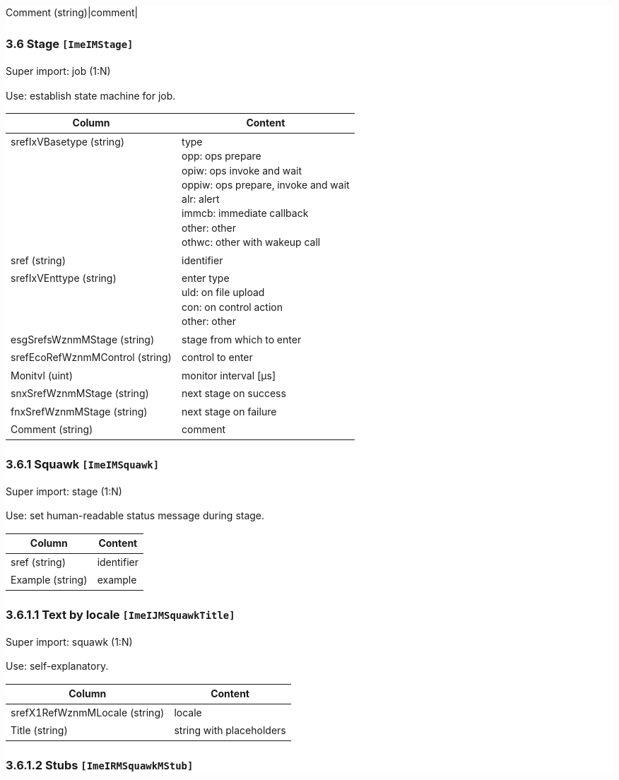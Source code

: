 Comment (string)|comment|

[//]: # (IP ImeIAMMethodRetpar.columns - END)

### 3.6 Stage ``[ImeIMStage]``

[//]: # (IP ImeIMStage.superUse - BEGIN)

Super import: job (1:N)

Use: establish state machine for job.

[//]: # (IP ImeIMStage.superUse - END)

[//]: # (IP ImeIMStage.columns - BEGIN)

Column|Content|
-|-|
srefIxVBasetype (string)|type<br>opp: ops prepare<br>opiw: ops invoke and wait<br>oppiw: ops prepare, invoke and wait<br>alr: alert<br>immcb: immediate callback<br>other: other<br>othwc: other with wakeup call|
sref (string)|identifier|
srefIxVEnttype (string)|enter type<br>uld: on file upload<br>con: on control action<br>other: other|
esgSrefsWznmMStage (string)|stage from which to enter|
srefEcoRefWznmMControl (string)|control to enter|
Monitvl (uint)|monitor interval [µs]|
snxSrefWznmMStage (string)|next stage on success|
fnxSrefWznmMStage (string)|next stage on failure|
Comment (string)|comment|

[//]: # (IP ImeIMStage.columns - END)

### 3.6.1 Squawk ``[ImeIMSquawk]``

[//]: # (IP ImeIMSquawk.superUse - BEGIN)

Super import: stage (1:N)

Use: set human-readable status message during stage.

[//]: # (IP ImeIMSquawk.superUse - END)

[//]: # (IP ImeIMSquawk.columns - BEGIN)

Column|Content|
-|-|
sref (string)|identifier|
Example (string)|example|

[//]: # (IP ImeIMSquawk.columns - END)

### 3.6.1.1 Text by locale ``[ImeIJMSquawkTitle]``

[//]: # (IP ImeIJMSquawkTitle.superUse - BEGIN)

Super import: squawk (1:N)

Use: self-explanatory.

[//]: # (IP ImeIJMSquawkTitle.superUse - END)

[//]: # (IP ImeIJMSquawkTitle.columns - BEGIN)

Column|Content|
-|-|
srefX1RefWznmMLocale (string)|locale|
Title (string)|string with placeholders|

[//]: # (IP ImeIJMSquawkTitle.columns - END)

### 3.6.1.2 Stubs ``[ImeIRMSquawkMStub]``


[//]: # (IP structure - BEGIN)
[//]: # (IP structure - END)
[//]: # (IP ImeILstnRMCallMJob.superUse - BEGIN)
[//]: # (IP ImeILstnRMCallMJob.superUse - END)
[//]: # (IP ImeILstnRMCallMJob.columns - BEGIN)
[//]: # (IP ImeILstnRMCallMJob.columns - END)
[//]: # (IP ImeIMCall.superUse - BEGIN)
[//]: # (IP ImeIMCall.superUse - END)
[//]: # (IP ImeIMCall.columns - BEGIN)
[//]: # (IP ImeIMCall.columns - END)
[//]: # (IP ImeIMJob.superUse - BEGIN)
[//]: # (IP ImeIMJob.superUse - END)
[//]: # (IP ImeIMJob.columns - BEGIN)
[//]: # (IP ImeIMJob.columns - END)
[//]: # (IP ImeIAMJobCmd.superUse - BEGIN)
[//]: # (IP ImeIAMJobCmd.superUse - END)
[//]: # (IP ImeIAMJobCmd.columns - BEGIN)
[//]: # (IP ImeIAMJobCmd.columns - END)
[//]: # (IP ImeIAMJobVar.superUse - BEGIN)
[//]: # (IP ImeIAMJobVar.superUse - END)
[//]: # (IP ImeIAMJobVar.columns - BEGIN)
[//]: # (IP ImeIAMJobVar.columns - END)
[//]: # (IP ImeICAMJobVar.superUse - BEGIN)
[//]: # (IP ImeICAMJobVar.superUse - END)
[//]: # (IP ImeICAMJobVar.columns - BEGIN)
[//]: # (IP ImeICAMJobVar.columns - END)
[//]: # (IP ImeIMBlock.superUse - BEGIN)
[//]: # (IP ImeIMBlock.superUse - END)
[//]: # (IP ImeIMBlock.columns - BEGIN)
[//]: # (IP ImeIMBlock.columns - END)
[//]: # (IP ImeIAMBlockItem.superUse - BEGIN)
[//]: # (IP ImeIAMBlockItem.superUse - END)
[//]: # (IP ImeIAMBlockItem.columns - BEGIN)
[//]: # (IP ImeIAMBlockItem.columns - END)
[//]: # (IP ImeICAMBlockItem.superUse - BEGIN)
[//]: # (IP ImeICAMBlockItem.superUse - END)
[//]: # (IP ImeICAMBlockItem.columns - BEGIN)
[//]: # (IP ImeICAMBlockItem.columns - END)
[//]: # (IP ImeIMMethod.superUse - BEGIN)
[//]: # (IP ImeIMMethod.superUse - END)
[//]: # (IP ImeIMMethod.columns - BEGIN)
[//]: # (IP ImeIMMethod.columns - END)
[//]: # (IP ImeIAMMethodInvpar.superUse - BEGIN)
[//]: # (IP ImeIAMMethodInvpar.superUse - END)
[//]: # (IP ImeIAMMethodInvpar.columns - BEGIN)
[//]: # (IP ImeIAMMethodInvpar.columns - END)
[//]: # (IP ImeIAMMethodRetpar.superUse - BEGIN)
[//]: # (IP ImeIAMMethodRetpar.superUse - END)
[//]: # (IP ImeIAMMethodRetpar.columns - BEGIN)
[//]: # (IP ImeIRMSquawkMStub.superUse - BEGIN)
[//]: # (IP ImeIRMSquawkMStub.superUse - END)
[//]: # (IP ImeIRMSquawkMStub.columns - BEGIN)
[//]: # (IP ImeIRMSquawkMStub.columns - END)
[//]: # (IP ImeIMVector.superUse - BEGIN)
[//]: # (IP ImeIMVector.superUse - END)
[//]: # (IP ImeIMVector.columns - BEGIN)
[//]: # (IP ImeIMVector.columns - END)
[//]: # (IP ImeIMVectoritem.superUse - BEGIN)
[//]: # (IP ImeIMVectoritem.superUse - END)
[//]: # (IP ImeIMVectoritem.columns - BEGIN)
[//]: # (IP ImeIMVectoritem.columns - END)
[//]: # (IP ImeIJMVectoritem.superUse - BEGIN)
[//]: # (IP ImeIJMVectoritem.superUse - END)
[//]: # (IP ImeIJMVectoritem.columns - BEGIN)
[//]: # (IP ImeIJMVectoritem.columns - END)
[//]: # (IP ImeIRMJobMOp.superUse - BEGIN)
[//]: # (IP ImeIRMJobMOp.superUse - END)
[//]: # (IP ImeIRMJobMOp.columns - BEGIN)
[//]: # (IP ImeIRMJobMOp.columns - END)
[//]: # (IP ImeIRMJobMOppack.superUse - BEGIN)
[//]: # (IP ImeIRMJobMOppack.superUse - END)
[//]: # (IP ImeIRMJobMOppack.columns - BEGIN)
[//]: # (IP ImeIRMJobMOppack.columns - END)
[//]: # (IP ImeIRMCallMStub.superUse - BEGIN)
[//]: # (IP ImeIRMCallMStub.superUse - END)
[//]: # (IP ImeIRMCallMStub.columns - BEGIN)
[//]: # (IP ImeIRMCallMStub.columns - END)
[//]: # (IP ImeIRMJobMJob.superUse - BEGIN)
[//]: # (IP ImeIRMJobMJob.superUse - END)
[//]: # (IP ImeIRMJobMJob.columns - BEGIN)
[//]: # (IP ImeIRMJobMJob.columns - END)